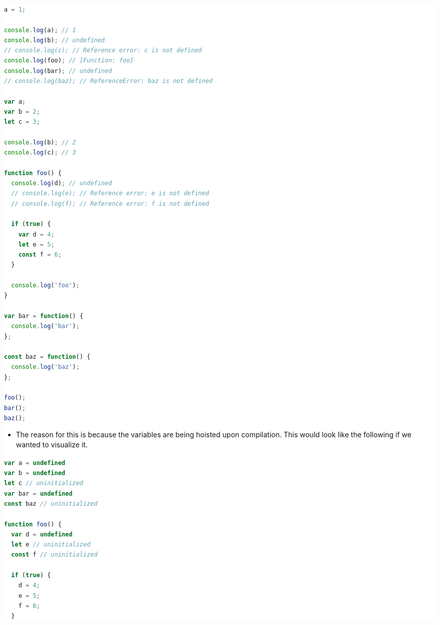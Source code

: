 ```js
a = 1;

console.log(a); // 1
console.log(b); // undefined
// console.log(c); // Reference error: c is not defined
console.log(foo); // [Function: foo]
console.log(bar); // undefined
// console.log(baz); // ReferenceError: baz is not defined

var a;
var b = 2;
let c = 3;

console.log(b); // 2
console.log(c); // 3

function foo() {
  console.log(d); // undefined
  // console.log(e); // Reference error: e is not defined
  // console.log(f); // Reference error: f is not defined

  if (true) {
    var d = 4;
    let e = 5;
    const f = 6;
  }

  console.log('foo');
}

var bar = function() {
  console.log('bar');
};

const baz = function() {
  console.log('baz');
};

foo();
bar();
baz();
```

- The reason for this is because the variables are being hoisted upon compilation. This would look like the following if we wanted to visualize it.

```js
var a = undefined
var b = undefined
let c // uninitialized
var bar = undefined
const baz // uninitialized

function foo() {
  var d = undefined
  let e // uninitialized
  const f // uninitialized

  if (true) {
    d = 4;
    e = 5;
    f = 6;
  }

```